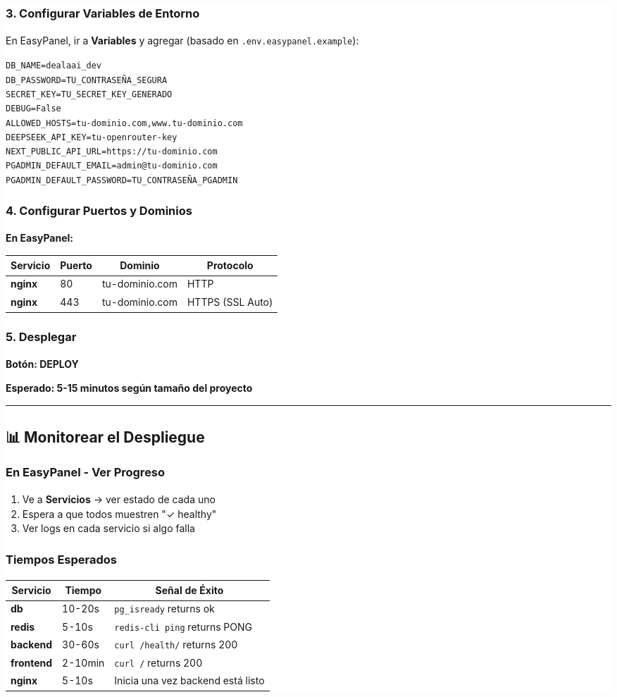 ### 3. Configurar Variables de Entorno

En EasyPanel, ir a **Variables** y agregar (basado en `.env.easypanel.example`):

```
DB_NAME=dealaai_dev
DB_PASSWORD=TU_CONTRASEÑA_SEGURA
SECRET_KEY=TU_SECRET_KEY_GENERADO
DEBUG=False
ALLOWED_HOSTS=tu-dominio.com,www.tu-dominio.com
DEEPSEEK_API_KEY=tu-openrouter-key
NEXT_PUBLIC_API_URL=https://tu-dominio.com
PGADMIN_DEFAULT_EMAIL=admin@tu-dominio.com
PGADMIN_DEFAULT_PASSWORD=TU_CONTRASEÑA_PGADMIN
```

### 4. Configurar Puertos y Dominios

**En EasyPanel:**

| Servicio  | Puerto | Dominio        | Protocolo        |
| --------- | ------ | -------------- | ---------------- |
| **nginx** | 80     | tu-dominio.com | HTTP             |
| **nginx** | 443    | tu-dominio.com | HTTPS (SSL Auto) |

### 5. Desplegar

**Botón: DEPLOY**

**Esperado: 5-15 minutos según tamaño del proyecto**

---

## 📊 Monitorear el Despliegue

### En EasyPanel - Ver Progreso

1. Ve a **Servicios** → ver estado de cada uno
2. Espera a que todos muestren "✓ healthy"
3. Ver logs en cada servicio si algo falla

### Tiempos Esperados

| Servicio     | Tiempo  | Señal de Éxito                    |
| ------------ | ------- | --------------------------------- |
| **db**       | 10-20s  | `pg_isready` returns ok           |
| **redis**    | 5-10s   | `redis-cli ping` returns PONG     |
| **backend**  | 30-60s  | `curl /health/` returns 200       |
| **frontend** | 2-10min | `curl /` returns 200              |
| **nginx**    | 5-10s   | Inicia una vez backend está listo |
